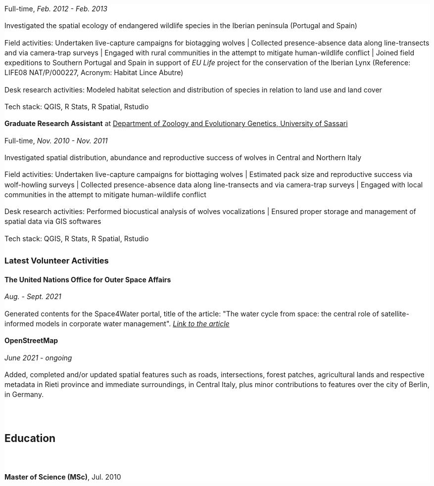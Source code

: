 Full-time, *Feb. 2012 - Feb. 2013*  

Investigated the spatial ecology of endangered wildlife species in the Iberian peninsula (Portugal and Spain)  

Field activities:
Undertaken live-capture campaigns for biotagging wolves | Collected presence-absence data along line-transects and via camera-trap surveys | Engaged with rural communities in the attempt to mitigate human-wildlife conflict | Joined field expeditions to Southern Portugal and Spain in support of *EU Life* project for the conservation of the Iberian Lynx (Reference: LIFE08 NAT/P/000227, Acronym: Habitat Lince Abutre)

Desk research activities:
Modeled habitat selection and distribution of species in relation to land use and land cover  

Tech stack: QGIS, R Stats, R Spatial, Rstudio

**Graduate Research Assistant** at [Department of Zoology and Evolutionary Genetics, University of Sassari][uniss]  

Full-time, *Nov. 2010 - Nov. 2011*  

Investigated spatial distribution, abundance and reproductive success of wolves in Central and Northern Italy  

Field activities:
Undertaken live-capture campaigns for biottaging wolves | Estimated pack size and reproductive success via wolf-howling surveys | Collected presence-absence data along line-transects and via camera-trap surveys | Engaged with local communities in the attempt to mitigate human-wildlife conflict  

Desk research activities:
Performed biocustical analysis of wolves vocalizations | Ensured proper storage and management of spatial data via GIS softwares

Tech stack: QGIS, R Stats, R Spatial, Rstudio

  [unccd]: https://www.unccd.int/ "UNCCD"
  [wwf_swe]: https://www.wwf.se/english/wwf-in-sweden/ "WWF SWEDEN"
  [planadapt]: https://www.plan-adapt.org/climate-co-adaptation-lab/ "PlanAdapt"
  [wwf_wrf]: https://waterriskfilter.panda.org/ "WRF-WWF"
  [scf]: https://smartcloudfarming.com/ "SCF"
  [eratings]: https://www.earthratings.com/ "ERs"
  [unipri]: https://www.famnit.upr.si/en/ "UniPRIS"
  [izw]: https://www.izw-berlin.de/en/home.html "IZW"
  [cibio]: https://cibio.up.pt/ "CIBIO"
  [uniss]: https://en.uniss.it/ugov/person/2348 "UniSS"
  [movebank]: https://www.movebank.org/cms/movebank-main "Movebank"

<h3> Latest Volunteer Activities </h3>

**The United Nations Office for Outer Space Affairs**  

*Aug. - Sept. 2021*  

Generated contents for the Space4Water portal, title of the article: "The water cycle from space: the central role of satellite-informed models in corporate water management". *[Link to the article][space4water]* 

[space4water]: https://www.space4water.org/news/water-cycle-space-central-role-satellite-informed-models-corporate-water-management

**OpenStreetMap**  

*June 2021 - ongoing*  

Added, completed and/or updated spatial features such as roads, intersections, forest patches, agricultural lands and respective metadata in Rieti province and immediate surroundings, in Central Italy, plus minor contributions to features over the city of Berlin, in Germany.

<br/>
<h2> Education </h2>
<br/>

**Master of Science (MSc)**, Jul. 2010  


  [linkedin]: https://www.linkedin.com/in/ivan-palmegiani-13a4a15b/ "My_LinkedIn"
  [github]: https://github.com/IvanPalm "My_GitHub"
[a14eo_eumetsat]: http://u.pc.cd/1MvctalK    
[arset_fire2]: http://u.pc.cd/YndctalK
[gee_course]: http://u.pc.cd/loyctalK  
[danube_flood]: http://u.pc.cd/XOqitalK  
[arset_acc]: http://u.pc.cd/z1KrtalK
[qgis_cert]: http://u.pc.cd/MK0ctalK
[arset_sdm]: http://u.pc.cd/PazrtalK
[arset_gee]: http://u.pc.cd/7asctalK
[arset_fire]: http://u.pc.cd/72UrtalK
[esa_sar]: http://u.pc.cd/u2NrtalK
[bta]: http://u.pc.cd/gNfctalK